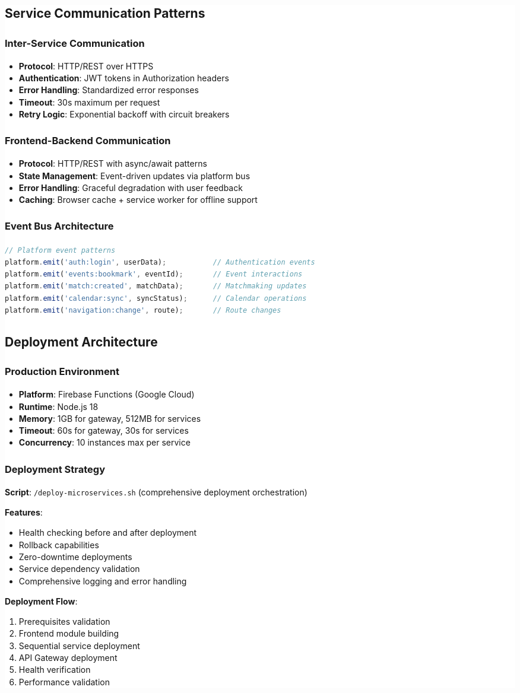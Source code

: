 ## Service Communication Patterns

### Inter-Service Communication
- **Protocol**: HTTP/REST over HTTPS
- **Authentication**: JWT tokens in Authorization headers
- **Error Handling**: Standardized error responses
- **Timeout**: 30s maximum per request
- **Retry Logic**: Exponential backoff with circuit breakers

### Frontend-Backend Communication
- **Protocol**: HTTP/REST with async/await patterns
- **State Management**: Event-driven updates via platform bus
- **Error Handling**: Graceful degradation with user feedback
- **Caching**: Browser cache + service worker for offline support

### Event Bus Architecture
```javascript
// Platform event patterns
platform.emit('auth:login', userData);           // Authentication events
platform.emit('events:bookmark', eventId);       // Event interactions
platform.emit('match:created', matchData);       // Matchmaking updates
platform.emit('calendar:sync', syncStatus);      // Calendar operations
platform.emit('navigation:change', route);       // Route changes
```

## Deployment Architecture

### Production Environment
- **Platform**: Firebase Functions (Google Cloud)
- **Runtime**: Node.js 18
- **Memory**: 1GB for gateway, 512MB for services
- **Timeout**: 60s for gateway, 30s for services
- **Concurrency**: 10 instances max per service

### Deployment Strategy
**Script**: `/deploy-microservices.sh` (comprehensive deployment orchestration)

**Features**:
- Health checking before and after deployment
- Rollback capabilities
- Zero-downtime deployments
- Service dependency validation
- Comprehensive logging and error handling

**Deployment Flow**:
1. Prerequisites validation
2. Frontend module building
3. Sequential service deployment
4. API Gateway deployment
5. Health verification
6. Performance validation
